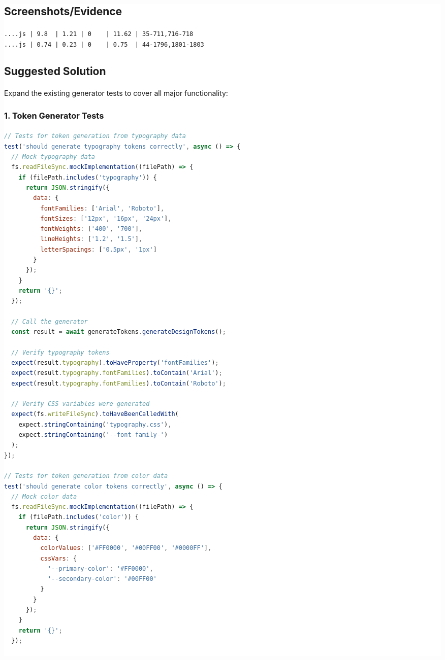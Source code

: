 ## Screenshots/Evidence
```
....js | 9.8  | 1.21 | 0    | 11.62 | 35-711,716-718   
....js | 0.74 | 0.23 | 0    | 0.75  | 44-1796,1801-1803
```

## Suggested Solution
Expand the existing generator tests to cover all major functionality:

### 1. Token Generator Tests

```javascript
// Tests for token generation from typography data
test('should generate typography tokens correctly', async () => {
  // Mock typography data
  fs.readFileSync.mockImplementation((filePath) => {
    if (filePath.includes('typography')) {
      return JSON.stringify({
        data: {
          fontFamilies: ['Arial', 'Roboto'],
          fontSizes: ['12px', '16px', '24px'],
          fontWeights: ['400', '700'],
          lineHeights: ['1.2', '1.5'],
          letterSpacings: ['0.5px', '1px']
        }
      });
    }
    return '{}';
  });
  
  // Call the generator
  const result = await generateTokens.generateDesignTokens();
  
  // Verify typography tokens
  expect(result.typography).toHaveProperty('fontFamilies');
  expect(result.typography.fontFamilies).toContain('Arial');
  expect(result.typography.fontFamilies).toContain('Roboto');
  
  // Verify CSS variables were generated
  expect(fs.writeFileSync).toHaveBeenCalledWith(
    expect.stringContaining('typography.css'),
    expect.stringContaining('--font-family-')
  );
});

// Tests for token generation from color data
test('should generate color tokens correctly', async () => {
  // Mock color data
  fs.readFileSync.mockImplementation((filePath) => {
    if (filePath.includes('color')) {
      return JSON.stringify({
        data: {
          colorValues: ['#FF0000', '#00FF00', '#0000FF'],
          cssVars: {
            '--primary-color': '#FF0000',
            '--secondary-color': '#00FF00'
          }
        }
      });
    }
    return '{}';
  });
  
```